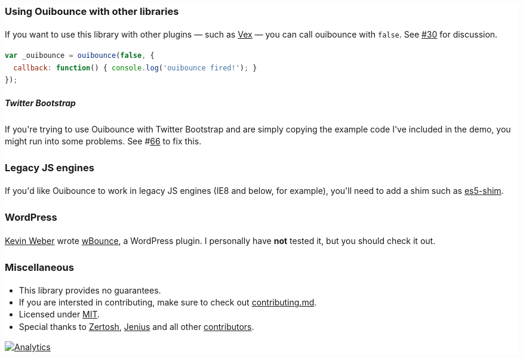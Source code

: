 ### Using Ouibounce with other libraries
If you want to use this library with other plugins — such as [Vex](http://github.hubspot.com/vex/docs/welcome/) — you can call ouibounce with `false`. See [#30](https://github.com/carlsednaoui/ouibounce/issues/30) for discussion.


```js
var _ouibounce = ouibounce(false, {
  callback: function() { console.log('ouibounce fired!'); }
});
```

##### Twitter Bootstrap
If you're trying to use Ouibounce with Twitter Bootstrap and are simply copying the example code I've included in the demo, you might run into some problems. See #[66](https://github.com/carlsednaoui/ouibounce/issues/66) to fix this.

### Legacy JS engines
If you'd like Ouibounce to work in legacy JS engines (IE8 and below, for example), you'll need to add a shim such as [es5-shim](https://github.com/es-shims/es5-shim).

### WordPress
[Kevin Weber](http://kevinw.de/wbounce) wrote [wBounce](https://wordpress.org/plugins/wbounce/), a WordPress plugin. I personally have __not__ tested it, but you should check it out.

### Miscellaneous

- This library provides no guarantees.
- If you are intersted in contributing, make sure to check out [contributing.md](contributing.md).
- Licensed under [MIT](license.md).
- Special thanks to [Zertosh](https://github.com/zertosh), [Jenius](https://github.com/jenius) and all other [contributors](//github.com/carlsednaoui/ouibounce/graphs/contributors).

[![Analytics](https://ga-beacon.appspot.com/UA-49243488-1/ouibounce/readme)](https://github.com/igrigorik/ga-beacon)
